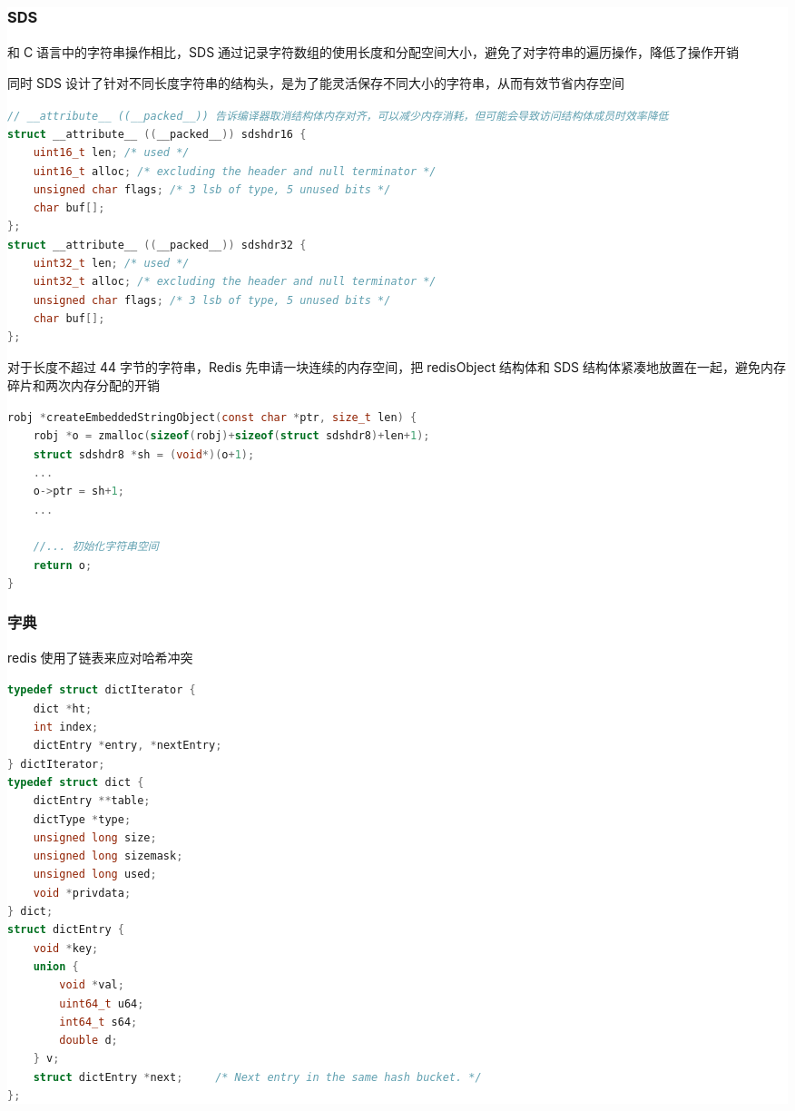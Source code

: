 ### SDS

和 C 语言中的字符串操作相比，SDS 通过记录字符数组的使用长度和分配空间大小，避免了对字符串的遍历操作，降低了操作开销

同时 SDS 设计了针对不同长度字符串的结构头，是为了能灵活保存不同大小的字符串，从而有效节省内存空间

```c
// __attribute__ ((__packed__)) 告诉编译器取消结构体内存对齐，可以减少内存消耗，但可能会导致访问结构体成员时效率降低
struct __attribute__ ((__packed__)) sdshdr16 {
    uint16_t len; /* used */
    uint16_t alloc; /* excluding the header and null terminator */
    unsigned char flags; /* 3 lsb of type, 5 unused bits */
    char buf[];
};
struct __attribute__ ((__packed__)) sdshdr32 {
    uint32_t len; /* used */
    uint32_t alloc; /* excluding the header and null terminator */
    unsigned char flags; /* 3 lsb of type, 5 unused bits */
    char buf[];
};
```

对于长度不超过 44 字节的字符串，Redis 先申请一块连续的内存空间，把 redisObject 结构体和 SDS 结构体紧凑地放置在一起，避免内存碎片和两次内存分配的开销

```c
robj *createEmbeddedStringObject(const char *ptr, size_t len) {
    robj *o = zmalloc(sizeof(robj)+sizeof(struct sdshdr8)+len+1);
    struct sdshdr8 *sh = (void*)(o+1);
    ...
    o->ptr = sh+1;
    ...

    //... 初始化字符串空间
    return o;
}
```

### 字典

redis 使用了链表来应对哈希冲突

```c
typedef struct dictIterator {
    dict *ht;
    int index;
    dictEntry *entry, *nextEntry;
} dictIterator;
typedef struct dict {
    dictEntry **table;
    dictType *type;
    unsigned long size;
    unsigned long sizemask;
    unsigned long used;
    void *privdata;
} dict;
struct dictEntry {
    void *key;
    union {
        void *val;
        uint64_t u64;
        int64_t s64;
        double d;
    } v;
    struct dictEntry *next;     /* Next entry in the same hash bucket. */
};
```
